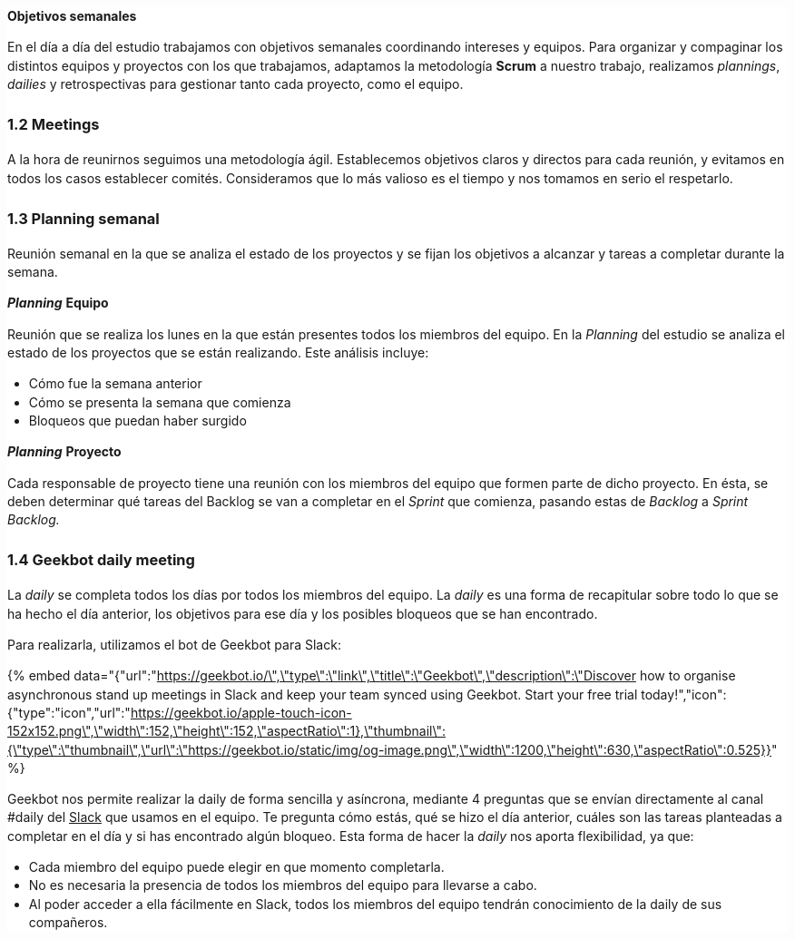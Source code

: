 **Objetivos semanales**

En el día a día del estudio trabajamos con objetivos semanales coordinando intereses y equipos. Para organizar y compaginar los distintos equipos y proyectos con los que trabajamos, adaptamos la metodología **Scrum** a nuestro trabajo, realizamos _plannings_, _dailies_ y retrospectivas para gestionar tanto cada proyecto, como el equipo.

### 1.2 Meetings

A la hora de reunirnos seguimos una metodología ágil. Establecemos objetivos claros y directos para cada reunión, y evitamos en todos los casos establecer comités. Consideramos que lo más valioso es el tiempo y nos tomamos en serio el respetarlo.

### 1.3 **Planning semanal**

Reunión semanal en la que se analiza el estado de los proyectos y se fijan los objetivos a alcanzar y tareas a completar durante la semana.

_**Planning**_ **Equipo**

Reunión que se realiza los lunes en la que están presentes todos los miembros del equipo. En la _Planning_ del estudio se analiza el estado de los proyectos que se están realizando. Este análisis incluye:

* Cómo fue la semana anterior
* Cómo se presenta la semana que comienza
* Bloqueos que puedan haber surgido

_**Planning**_ **Proyecto**

Cada responsable de proyecto tiene una reunión con los miembros del equipo que formen parte de dicho proyecto. En ésta, se deben determinar qué tareas del Backlog se van a completar en el _Sprint_ que comienza, pasando estas de _Backlog_ a _Sprint Backlog._

### 1.4 Geekbot daily meeting

La _daily_ se completa todos los días por todos los miembros del equipo. La _daily_ es una forma de recapitular sobre todo lo que se ha hecho el día anterior, los objetivos para ese día y los posibles bloqueos que se han encontrado.

Para realizarla, utilizamos el bot de Geekbot para Slack:

{% embed data="{\"url\":\"https://geekbot.io/\",\"type\":\"link\",\"title\":\"Geekbot\",\"description\":\"Discover how to organise asynchronous stand up meetings in Slack and keep your team synced using Geekbot. Start your free trial today!\",\"icon\":{\"type\":\"icon\",\"url\":\"https://geekbot.io/apple-touch-icon-152x152.png\",\"width\":152,\"height\":152,\"aspectRatio\":1},\"thumbnail\":{\"type\":\"thumbnail\",\"url\":\"https://geekbot.io/static/img/og-image.png\",\"width\":1200,\"height\":630,\"aspectRatio\":0.525}}" %}

Geekbot nos permite realizar la daily de forma sencilla y asíncrona, mediante 4 preguntas que se envían directamente al canal \#daily del [Slack](https://slack.com) que usamos en el equipo. Te pregunta cómo estás, qué se hizo el día anterior, cuáles son las tareas planteadas a completar en el día y si has encontrado algún bloqueo. Esta forma de hacer la _daily_ nos aporta flexibilidad, ya que:

* Cada miembro del equipo puede elegir en que momento completarla.
* No es necesaria la presencia de todos los miembros del equipo para llevarse a cabo.
* Al poder acceder a ella fácilmente en Slack, todos los miembros del equipo tendrán conocimiento de la daily de sus compañeros.
